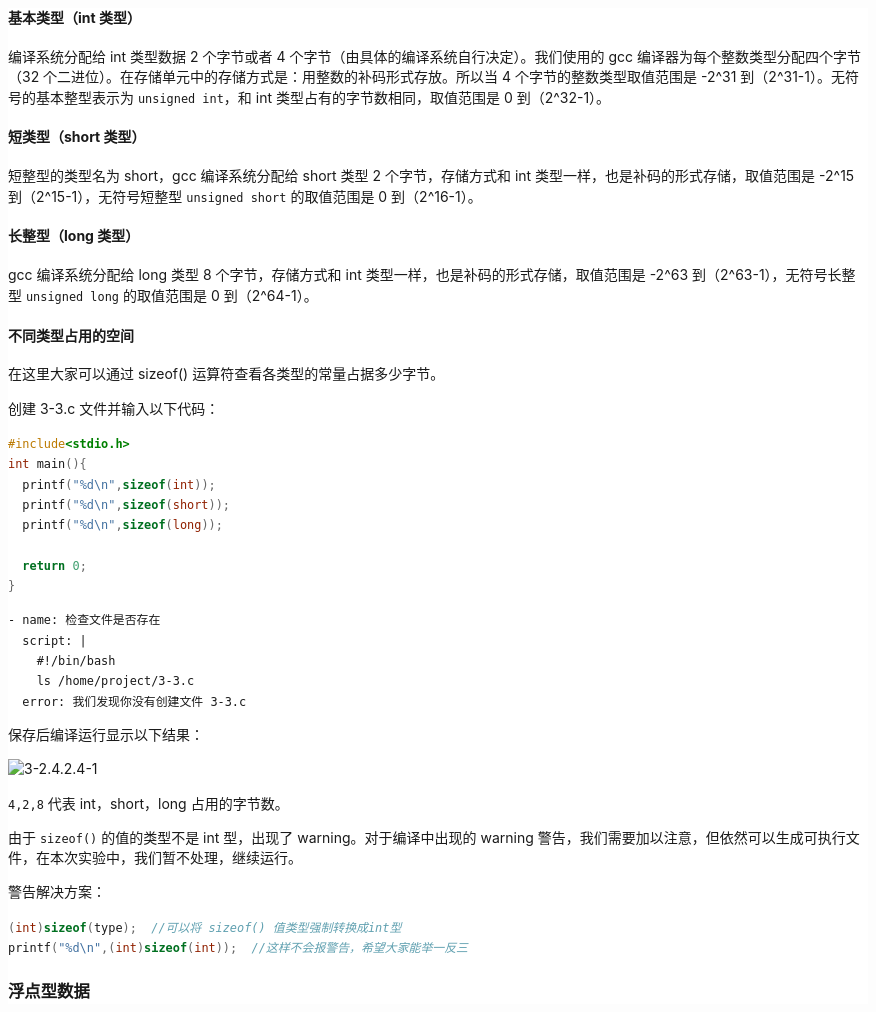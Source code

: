 #### 基本类型（int 类型）

编译系统分配给 int 类型数据 2 个字节或者 4 个字节（由具体的编译系统自行决定）。我们使用的 gcc 编译器为每个整数类型分配四个字节（32 个二进位）。在存储单元中的存储方式是：用整数的补码形式存放。所以当 4 个字节的整数类型取值范围是 -2^31 到（2^31-1）。无符号的基本整型表示为 `unsigned int`，和 int 类型占有的字节数相同，取值范围是 0 到（2^32-1）。

#### 短类型（short 类型）

短整型的类型名为 short，gcc 编译系统分配给 short 类型 2 个字节，存储方式和 int 类型一样，也是补码的形式存储，取值范围是 -2^15 到（2^15-1），无符号短整型 `unsigned short` 的取值范围是 0 到（2^16-1）。

#### 长整型（long 类型）

gcc 编译系统分配给 long 类型 8 个字节，存储方式和 int 类型一样，也是补码的形式存储，取值范围是 -2^63 到（2^63-1），无符号长整型 `unsigned long` 的取值范围是 0 到（2^64-1）。

#### 不同类型占用的空间

在这里大家可以通过 sizeof() 运算符查看各类型的常量占据多少字节。

创建 3-3.c 文件并输入以下代码：

```c
#include<stdio.h>
int main(){
  printf("%d\n",sizeof(int));
  printf("%d\n",sizeof(short));
  printf("%d\n",sizeof(long));

  return 0;
}
```

```checker
- name: 检查文件是否存在
  script: |
    #!/bin/bash
    ls /home/project/3-3.c
  error: 我们发现你没有创建文件 3-3.c
```

保存后编译运行显示以下结果：

![3-2.4.2.4-1](https://doc.shiyanlou.com/courses/1585/923797/d90abf2dae6f396589dbe74336f45b4e-0/wm)

`4,2,8` 代表 int，short，long 占用的字节数。

由于 `sizeof()` 的值的类型不是 int 型，出现了 warning。对于编译中出现的 warning 警告，我们需要加以注意，但依然可以生成可执行文件，在本次实验中，我们暂不处理，继续运行。

警告解决方案：

```c
(int)sizeof(type);  //可以将 sizeof() 值类型强制转换成int型
printf("%d\n",(int)sizeof(int));  //这样不会报警告，希望大家能举一反三
```

### 浮点型数据
